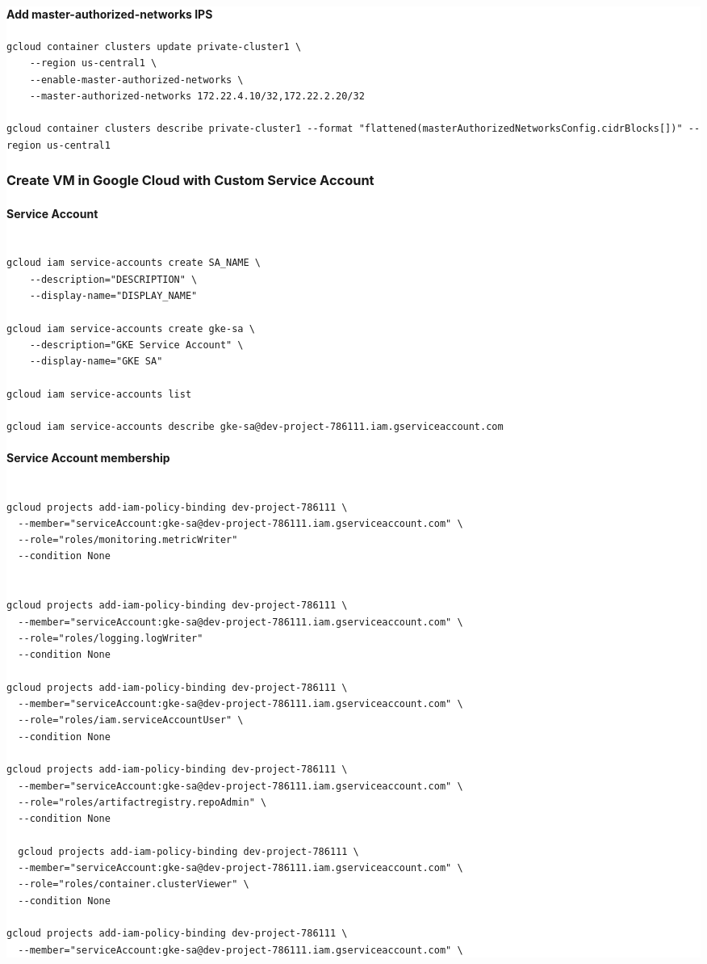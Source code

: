 #### Add master-authorized-networks  IPS

```
gcloud container clusters update private-cluster1 \
    --region us-central1 \
    --enable-master-authorized-networks \
    --master-authorized-networks 172.22.4.10/32,172.22.2.20/32

gcloud container clusters describe private-cluster1 --format "flattened(masterAuthorizedNetworksConfig.cidrBlocks[])" --region us-central1      

```

### Create VM in Google Cloud with Custom Service Account

#### Service Account

```
 
gcloud iam service-accounts create SA_NAME \
    --description="DESCRIPTION" \
    --display-name="DISPLAY_NAME"

gcloud iam service-accounts create gke-sa \
    --description="GKE Service Account" \
    --display-name="GKE SA"

gcloud iam service-accounts list

gcloud iam service-accounts describe gke-sa@dev-project-786111.iam.gserviceaccount.com

```

#### Service Account membership

```

gcloud projects add-iam-policy-binding dev-project-786111 \
  --member="serviceAccount:gke-sa@dev-project-786111.iam.gserviceaccount.com" \
  --role="roles/monitoring.metricWriter"
  --condition None


gcloud projects add-iam-policy-binding dev-project-786111 \
  --member="serviceAccount:gke-sa@dev-project-786111.iam.gserviceaccount.com" \
  --role="roles/logging.logWriter"
  --condition None

gcloud projects add-iam-policy-binding dev-project-786111 \
  --member="serviceAccount:gke-sa@dev-project-786111.iam.gserviceaccount.com" \
  --role="roles/iam.serviceAccountUser" \
  --condition None

gcloud projects add-iam-policy-binding dev-project-786111 \
  --member="serviceAccount:gke-sa@dev-project-786111.iam.gserviceaccount.com" \
  --role="roles/artifactregistry.repoAdmin" \
  --condition None

  gcloud projects add-iam-policy-binding dev-project-786111 \
  --member="serviceAccount:gke-sa@dev-project-786111.iam.gserviceaccount.com" \
  --role="roles/container.clusterViewer" \
  --condition None

gcloud projects add-iam-policy-binding dev-project-786111 \
  --member="serviceAccount:gke-sa@dev-project-786111.iam.gserviceaccount.com" \
```